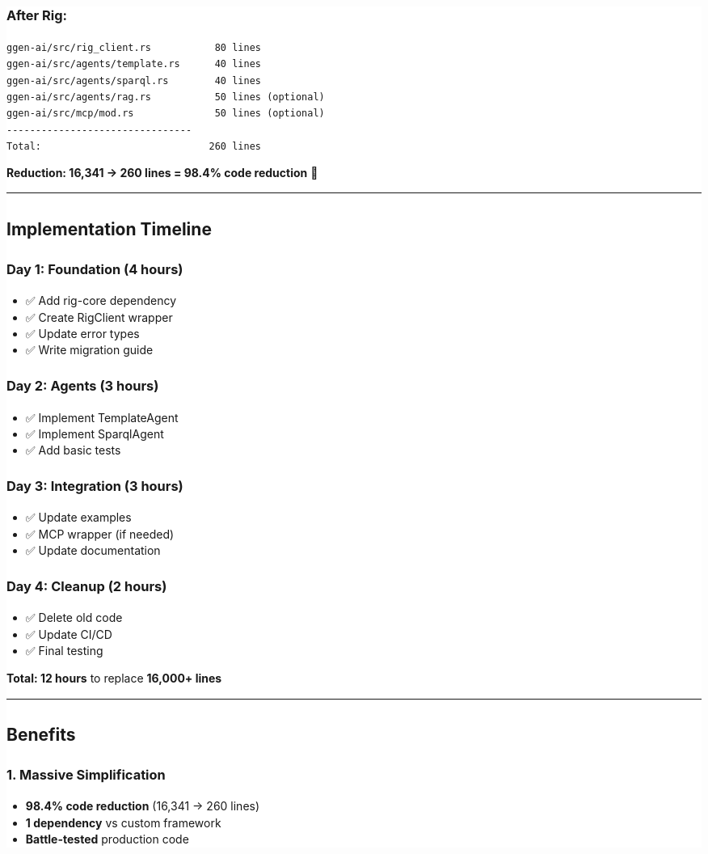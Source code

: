 ### After Rig:

```
ggen-ai/src/rig_client.rs           80 lines
ggen-ai/src/agents/template.rs      40 lines
ggen-ai/src/agents/sparql.rs        40 lines
ggen-ai/src/agents/rag.rs           50 lines (optional)
ggen-ai/src/mcp/mod.rs              50 lines (optional)
--------------------------------
Total:                             260 lines
```

**Reduction: 16,341 → 260 lines = 98.4% code reduction** 🎉

---

## Implementation Timeline

### Day 1: Foundation (4 hours)
- ✅ Add rig-core dependency
- ✅ Create RigClient wrapper
- ✅ Update error types
- ✅ Write migration guide

### Day 2: Agents (3 hours)
- ✅ Implement TemplateAgent
- ✅ Implement SparqlAgent
- ✅ Add basic tests

### Day 3: Integration (3 hours)
- ✅ Update examples
- ✅ MCP wrapper (if needed)
- ✅ Update documentation

### Day 4: Cleanup (2 hours)
- ✅ Delete old code
- ✅ Update CI/CD
- ✅ Final testing

**Total: 12 hours** to replace **16,000+ lines**

---

## Benefits

### 1. Massive Simplification
- **98.4% code reduction** (16,341 → 260 lines)
- **1 dependency** vs custom framework
- **Battle-tested** production code
